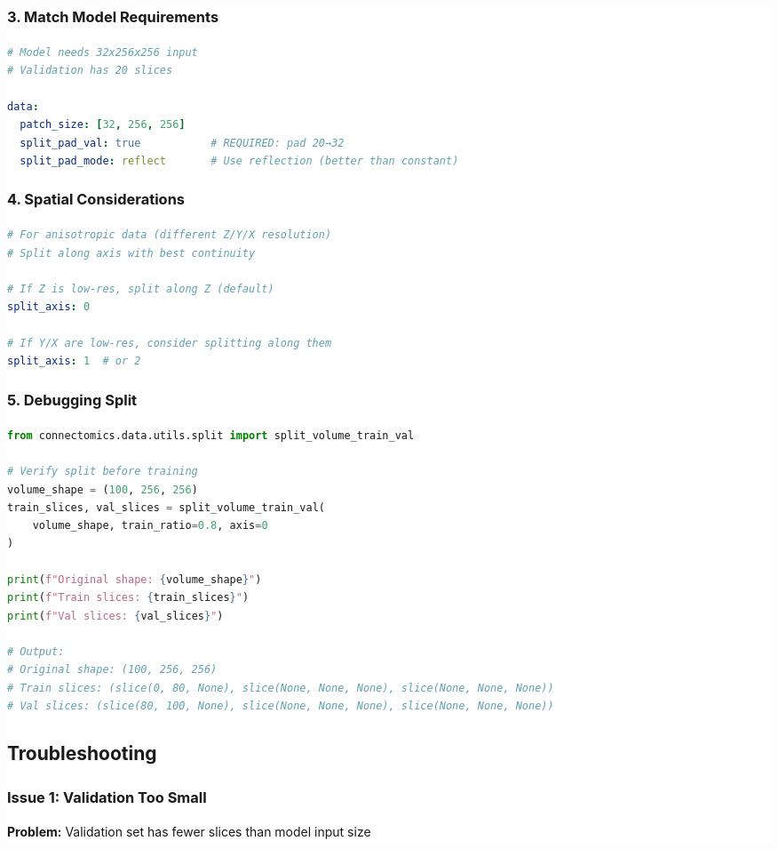 ### 3. **Match Model Requirements**

```yaml
# Model needs 32x256x256 input
# Validation has 20 slices

data:
  patch_size: [32, 256, 256]
  split_pad_val: true           # REQUIRED: pad 20→32
  split_pad_mode: reflect       # Use reflection (better than constant)
```

### 4. **Spatial Considerations**

```yaml
# For anisotropic data (different Z/Y/X resolution)
# Split along axis with best continuity

# If Z is low-res, split along Z (default)
split_axis: 0

# If Y/X are low-res, consider splitting along them
split_axis: 1  # or 2
```

### 5. **Debugging Split**

```python
from connectomics.data.utils.split import split_volume_train_val

# Verify split before training
volume_shape = (100, 256, 256)
train_slices, val_slices = split_volume_train_val(
    volume_shape, train_ratio=0.8, axis=0
)

print(f"Original shape: {volume_shape}")
print(f"Train slices: {train_slices}")
print(f"Val slices: {val_slices}")

# Output:
# Original shape: (100, 256, 256)
# Train slices: (slice(0, 80, None), slice(None, None, None), slice(None, None, None))
# Val slices: (slice(80, 100, None), slice(None, None, None), slice(None, None, None))
```

## Troubleshooting

### Issue 1: Validation Too Small

**Problem:** Validation set has fewer slices than model input size
